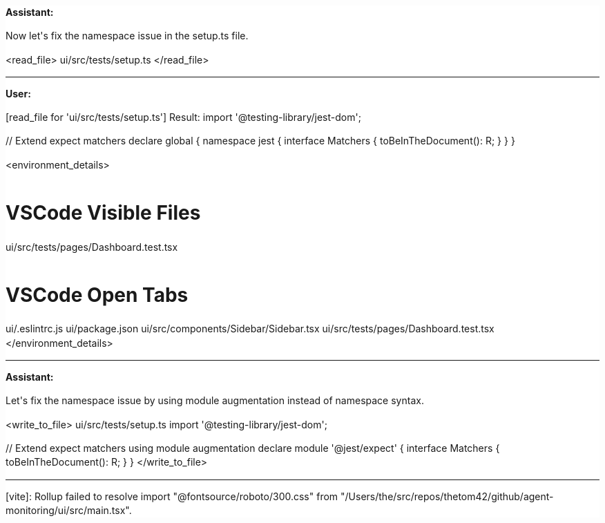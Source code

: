 
**Assistant:**

<thinking>
Now let's fix the namespace issue in the setup.ts file.
</thinking>

<read_file>
<path>ui/src/tests/setup.ts</path>
</read_file>

---

**User:**

[read_file for 'ui/src/tests/setup.ts'] Result:
import '@testing-library/jest-dom';

// Extend expect matchers
declare global {
  namespace jest {
    interface Matchers<R> {
      toBeInTheDocument(): R;
    }
  }
}

<environment_details>
# VSCode Visible Files
ui/src/tests/pages/Dashboard.test.tsx

# VSCode Open Tabs
ui/.eslintrc.js
ui/package.json
ui/src/components/Sidebar/Sidebar.tsx
ui/src/tests/pages/Dashboard.test.tsx
</environment_details>

---

**Assistant:**

<thinking>
Let's fix the namespace issue by using module augmentation instead of namespace syntax.
</thinking>

<write_to_file>
<path>ui/src/tests/setup.ts</path>
<content>
import '@testing-library/jest-dom';

// Extend expect matchers using module augmentation
declare module '@jest/expect' {
  interface Matchers<R> {
    toBeInTheDocument(): R;
  }
}
</content>
</write_to_file>

---

[vite]: Rollup failed to resolve import "@fontsource/roboto/300.css" from "/Users/the/src/repos/thetom42/github/agent-monitoring/ui/src/main.tsx".